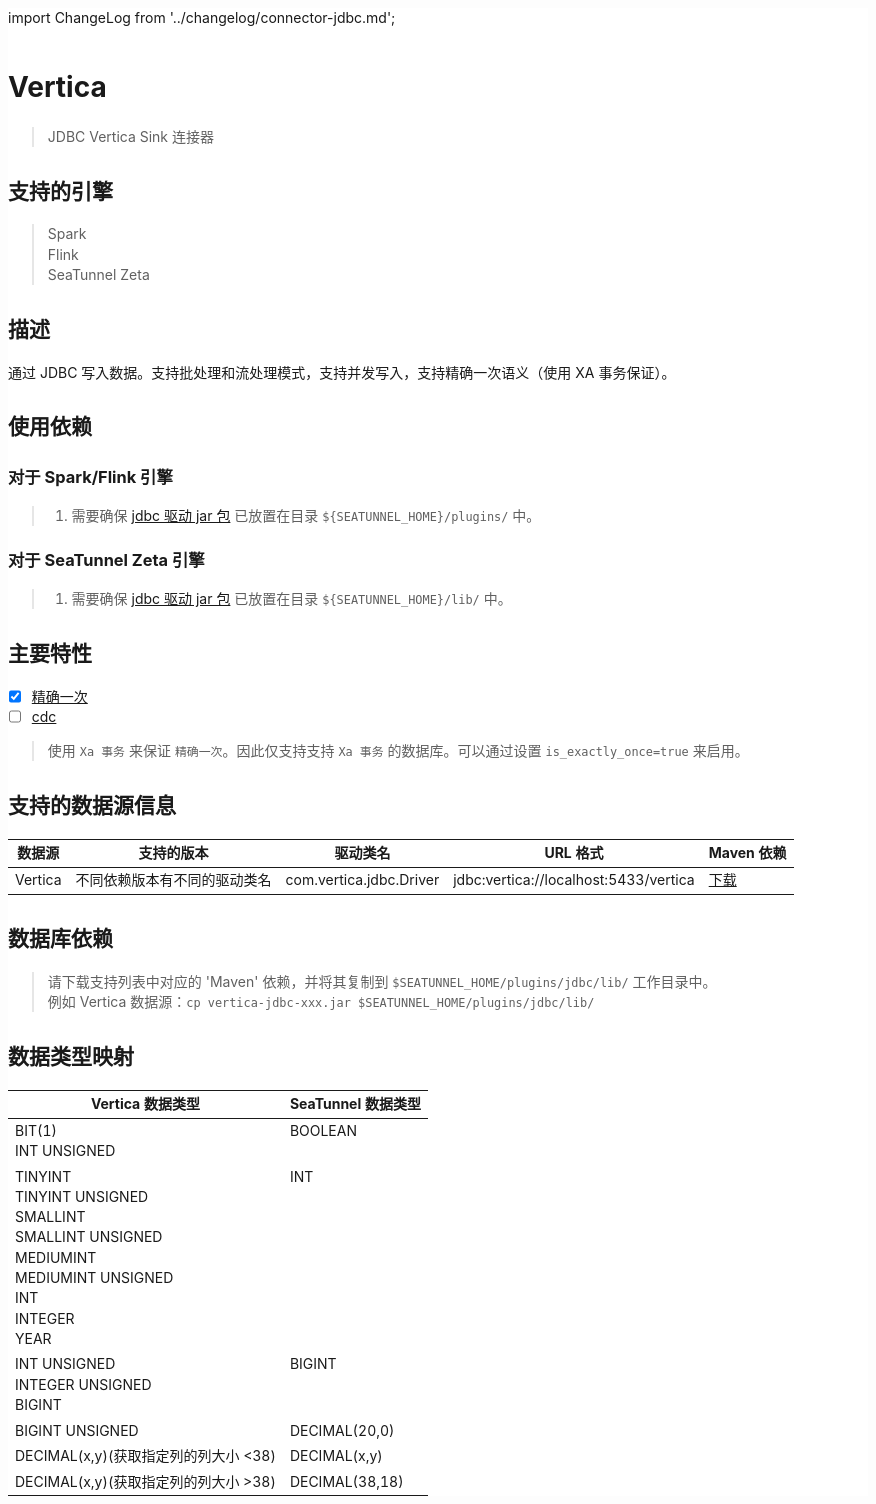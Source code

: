 import ChangeLog from '../changelog/connector-jdbc.md';

# Vertica

> JDBC Vertica Sink 连接器

## 支持的引擎

> Spark<br/>
> Flink<br/>
> SeaTunnel Zeta<br/>

## 描述

通过 JDBC 写入数据。支持批处理和流处理模式，支持并发写入，支持精确一次语义（使用 XA 事务保证）。

## 使用依赖

### 对于 Spark/Flink 引擎

> 1. 需要确保 [jdbc 驱动 jar 包](https://www.vertica.com/download/vertica/client-drivers/) 已放置在目录 `${SEATUNNEL_HOME}/plugins/` 中。

### 对于 SeaTunnel Zeta 引擎

> 1. 需要确保 [jdbc 驱动 jar 包](https://www.vertica.com/download/vertica/client-drivers/) 已放置在目录 `${SEATUNNEL_HOME}/lib/` 中。

## 主要特性

- [x] [精确一次](../../concept/connector-v2-features.md)
- [ ] [cdc](../../concept/connector-v2-features.md)

> 使用 `Xa 事务` 来保证 `精确一次`。因此仅支持支持 `Xa 事务` 的数据库。可以通过设置 `is_exactly_once=true` 来启用。

## 支持的数据源信息

| 数据源    | 支持的版本                     | 驱动类名                     | URL 格式                             | Maven 依赖                                                                                   |
|-----------|--------------------------------|------------------------------|--------------------------------------|---------------------------------------------------------------------------------------------|
| Vertica   | 不同依赖版本有不同的驱动类名   | com.vertica.jdbc.Driver      | jdbc:vertica://localhost:5433/vertica | [下载](https://www.vertica.com/download/vertica/client-drivers/)                            |

## 数据库依赖

> 请下载支持列表中对应的 'Maven' 依赖，并将其复制到 `$SEATUNNEL_HOME/plugins/jdbc/lib/` 工作目录中。<br/>
> 例如 Vertica 数据源：`cp vertica-jdbc-xxx.jar $SEATUNNEL_HOME/plugins/jdbc/lib/`

## 数据类型映射

| Vertica 数据类型                                                                                     | SeaTunnel 数据类型                                                                                   |
|------------------------------------------------------------------------------------------------------|------------------------------------------------------------------------------------------------------|
| BIT(1)<br/>INT UNSIGNED                                                                              | BOOLEAN                                                                                             |
| TINYINT<br/>TINYINT UNSIGNED<br/>SMALLINT<br/>SMALLINT UNSIGNED<br/>MEDIUMINT<br/>MEDIUMINT UNSIGNED<br/>INT<br/>INTEGER<br/>YEAR | INT                                                                                                 |
| INT UNSIGNED<br/>INTEGER UNSIGNED<br/>BIGINT                                                        | BIGINT                                                                                              |
| BIGINT UNSIGNED                                                                                      | DECIMAL(20,0)                                                                                       |
| DECIMAL(x,y)(获取指定列的列大小 <38)                                                                 | DECIMAL(x,y)                                                                                        |
| DECIMAL(x,y)(获取指定列的列大小 >38)                                                                 | DECIMAL(38,18)                                                                                      |